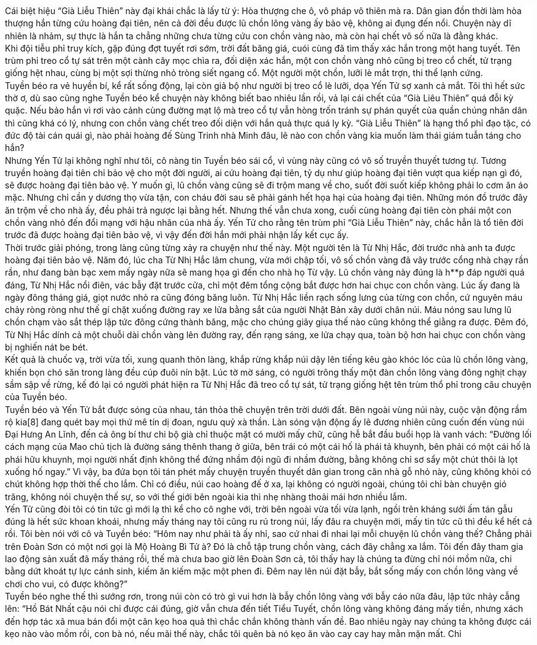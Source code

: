 Cái biệt hiệu “Già Liễu Thiên” này đại khái chắc là lấy từ ý: Hòa thượng che ô, vô pháp vô thiên mà ra. Dân gian đồn thời làm hòa thượng hắn từng cứu hoàng đại tiên, nên cả đời đều được lũ chồn lông vàng ấy bảo vệ, không ai đụng đến nổi. Chuyện này dĩ nhiên là nhảm, sự thực là hắn ta chẳng những chưa từng cứu con chồn vàng nào, mà còn hại chết vô số nữa là đằng khác.<br>Khi đội tiễu phỉ truy kích, gặp đúng đợt tuyết rơi sớm, trời đất băng giá, cuói cùng đã tìm thấy xác hắn trong một hang tuyết. Tên trùm phỉ treo cổ tự sát trên một cành cây mọc chìa ra, đối diện xác hắn, một con chồn vàng nhỏ cũng bị treo cổ chết, tử trạng giống hệt nhau, cùng bị một sợi thừng nhỏ tròng siết ngang cổ. Một người một chồn, lưỡi lè mắt trợn, thi thể lạnh cứng.<br>Tuyền béo ra vẻ huyền bí, kể rất sống động, lại còn giả bộ như người bị treo cổ lè lưỡi, dọa Yến Tử sợ xanh cả mắt. Tôi thì hết sức thờ ơ, dù sao cũng nghe Tuyền béo kể chuyện này không biết bao nhiêu lần rồi, vả lại cái chết của “Già Liêu Thiên” quá đỗi kỳ quặc. Nếu bảo hắn vì rơi vào cảnh cùng đường mạt lộ mà treo cổ tự vẫn hòng trốn tránh sự phán quyết của quần chúng nhân dân thì cũng khá có lý, nhưng con chồn vàng chết treo đối diện với hắn quả thực quá ly kỳ. “Già Liễu Thiên” là hạng thổ phỉ đạo tặc, có đức độ tài cán quái gì, nào phải hoàng đế Sùng Trinh nhà Minh đâu, lẽ nào con chồn vàng kia muốn làm thái giám tuẫn táng cho hắn?<br>Nhưng Yến Tử lại không nghĩ như tôi, cô nàng tin Tuyền béo sái cổ, vì vùng này cũng có vô số truyền thuyết tương tự. Tương truyền hoàng đại tiên chỉ bảo vệ cho một đời người, ai cứu hoàng đại tiên, tỷ dụ như giúp hoàng đại tiên vượt qua kiếp nạn gì đó, sẽ được hoàng đại tiên bảo vệ. Y muốn gì, lũ chồn vàng cũng sẽ đi trộm mang về cho, suốt đời suốt kiếp không phải lo cơm ăn áo mặc. Nhưng chỉ cần y dương thọ vừa tận, con cháu đời sau sẽ phải gánh hết họa hại của hoàng đại tiên. Những món đồ trước đây ăn trộm về cho nhà ấy, đều phải trả ngược lại bằng hết. Nhưng thế vẫn chưa xong, cuối cùng hoàng đại tiên còn phái một con chồn vàng nhỏ đến đổi mạng với hậu nhân của nhà ấy. Yến Tử cho rằng tên trùm phỉ “Già Liễu Thiên” này, chắc hẳn là tổ tiên đời trước đã được hoàng đại tiên bảo vệ, vì vậy đến đời hắn mới phải nhận lấy kết cục ấy.<br>Thời trước giải phóng, trong làng cũng từng xảy ra chuyện như thế này. Một người tên là Từ Nhị Hắc, đời trước nhà anh ta được hoàng đại tiên bảo vệ. Năm đó, lúc cha Từ Nhị Hắc lâm chung, vừa mới chập tối, vô số chồn vàng đã vây trước cổng nhà chạy rần rần, như đang bàn bạc xem mấy ngày nữa sẽ mang họa gì đến cho nhà họ Từ vậy. Lũ chồn vàng này đúng là h**p đáp người quá đáng, Từ Nhị Hắc nổi điên, vác bẫy đặt trước cửa, chỉ một đêm tổng cộng bắt được hơn hai chục con chồn vàng. Lúc ấy đang là ngày đông tháng giá, giọt nước nhỏ ra cũng đóng băng luôn. Từ Nhị Hắc liền rạch sống lưng của từng con chồn, cứ nguyên máu chảy ròng ròng như thế gí chặt xuống đường ray xe lửa bằng sắt của người Nhật Bản xây dưới chân núi. Máu nóng sau lưng lũ chồn chạm vào sắt thép lập tức đông cứng thành băng, mặc cho chúng giãy giụa thế nào cũng không thể giằng ra được. Đêm đó, Từ Nhị Hắc dính cả một chuỗi dài chồn vàng lên đường ray, đến rạng sáng, xe lửa chạy qua, toàn bộ hơn hai chục con chồn vàng bị nghiến nát be bét.<br>Kết quả là chuốc vạ, trời vừa tối, xung quanh thôn làng, khắp rừng khắp núi dậy lên tiếng kêu gào khóc lóc của lũ chồn lông vàng, khiến bọn chó săn trong làng đều cúp đuôi nín bặt. Lúc tờ mờ sáng, có người trông thấy một đàn chồn lông vàng đông nghịt chạy sầm sập về rừng, kế đó lại có người phát hiện ra Từ Nhị Hắc đã treo cổ tự sát, tử trạng giống hệt tên trùm thổ phỉ trong câu chuyện của Tuyền béo.<br>Tuyền béo và Yến Tử bắt được sóng của nhau, tán thỏa thê chuyện trên trời dưới đất. Bên ngoài vùng núi này, cuộc vận động rầm rộ kia[8] đang quét bay mọi thứ mê tín dị đoan, ngưu quỷ xà thần. Làn sóng vận động ấy lẽ đương nhiên cũng cuốn đến vùng núi Đại Hưng An Lĩnh, đến cả ông bí thư chi bộ già chỉ thuộc mặt có mười mấy chữ, cũng hễ bắt đầu buổi họp là vanh vách: “Đường lối cách mạng của Mao chủ tịch là đường sáng thênh thang ở giữa, bên trái có một cái hố là phái tả khuynh, bên phải có một cái hố là phái hữu khuynh, mọi người nhất định không thể đứng nhầm đội ngũ đi nhầm đường, bằng không chỉ sơ sẩy một chút thôi là lọt xuống hố ngay.” Vì vậy, ba đứa bọn tôi tán phét mấy chuyện truyền thuyết dân gian trong căn nhà gỗ nhỏ này, cũng không khỏi có chút không hợp thời thế cho lắm. Chỉ có điều, núi cao hoàng đế ở xa, lại không có người ngoài, chúng tôi chỉ bàn chuyện gió trăng, không nói chuyện thế sự, so với thế giới bên ngoài kia thì nhẹ nhàng thoải mái hơn nhiều lắm.<br>Yến Tử cũng đòi tôi có tin tức gì mới lạ thì kể cho cô nghe với, trời bên ngoài vừa tối vừa lạnh, ngồi trên kháng sưởi ấm tán gẫu đúng là hết sức khoan khoái, nhưng mấy tháng nay tôi cũng ru rú trong núi, lấy đâu ra chuyện mới, mấy tin tức cũ thì đều kể hết cả rồi. Tôi bèn nói với cô và Tuyền béo: “Hôm nay như phải tà ấy nhỉ, sao cứ nhai đi nhai lại mỗi chuyện lũ chồn vàng thế? Chẳng phải trên Đoàn Sơn có một nơi gọi là Mộ Hoàng Bì Tử à? Đó là chỗ tập trung chồn vàng, cách đây chẳng xa lắm. Tôi đến đây tham gia lao động sản xuất đã mấy tháng rồi, thế mà chưa bao giờ lên Đoàn Sơn cả, tôi thấy hay là chúng ta đừng chỉ nói mồm nữa, chi bằng dứt khoát tự lực cánh sinh, kiếm ăn kiếm mặc một phen đi. Đêm nay lên núi đặt bẫy, bắt sống mấy con chồn lông vàng về chơi cho vui, có được không?” <br>Tuyền béo nghe thế thì sướng rơn, trong núi còn có trò gì vui hơn là bẫy chồn lông vàng với bẫy cáo nữa đâu, lập tức nhảy cẫng lên: “Hồ Bát Nhất cậu nói chỉ được cái đúng, giờ vẫn chưa đến tiết Tiểu Tuyết, chồn lông vàng không đáng mấy tiền, nhưng xách đến hợp tác xã mua bán đổi một cân kẹo hoa quả thì chắc chắn không thành vấn đề. Bao nhiêu ngày nay chúng ta không được cái kẹo nào vào mồm rồi, con bà nó, nếu mãi thế này, chắc tôi quên bà nó kẹo ăn vào cay cay hay mằn mặn mất. Chỉ